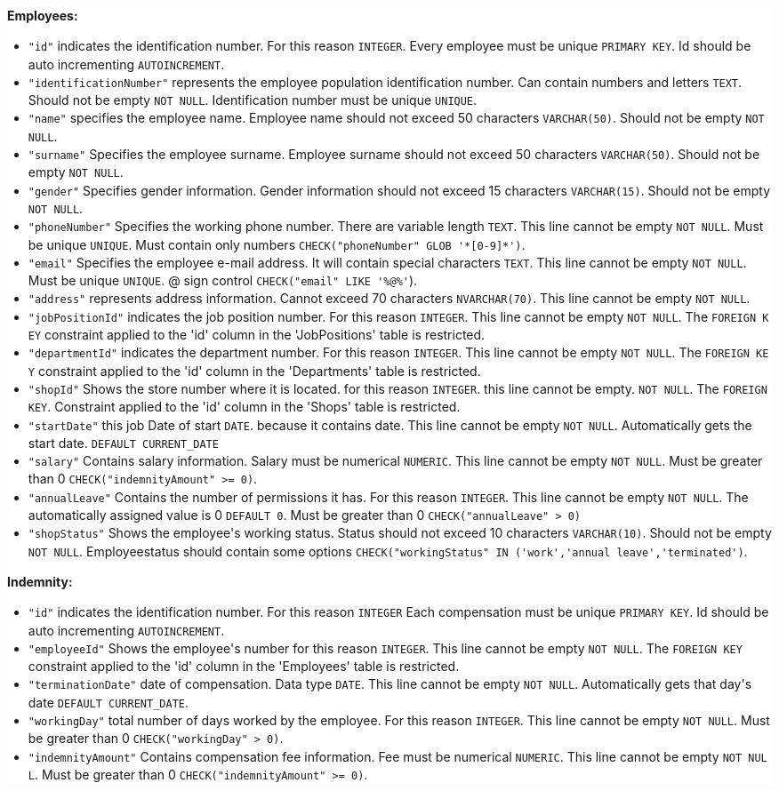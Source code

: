**Employees:**

<ul>
<li> <code>"id"</code> indicates the identification number. For this reason <code>INTEGER</code>. Every employee must be unique <code>PRIMARY KEY</code>. Id should be auto incrementing <code>AUTOINCREMENT</code>.</li>
<li> <code>"identificationNumber"</code> represents the employee population identification number. Can contain numbers and letters <code>TEXT</code>. Should not be empty <code>NOT NULL</code>. Identification number must be unique <code>UNIQUE</code>.</li>
<li> <code>"name"</code> specifies the employee name. Employee name should not exceed 50 characters <code>VARCHAR(50)</code>. Should not be empty <code>NOT NULL</code>.</li>
<li> <code>"surname"</code> Specifies the employee surname. Employee surname should not exceed 50 characters <code>VARCHAR(50)</code>. Should not be empty <code>NOT NULL</code>.</li>
<li> <code>"gender"</code> Specifies gender information. Gender information should not exceed 15 characters <code>VARCHAR(15)</code>. Should not be empty <code>NOT NULL</code>.</li>
<li> <code>"phoneNumber"</code> Specifies the working phone number. There are variable length <code>TEXT</code>. This line cannot be empty <code>NOT NULL</code>. Must be unique <code>UNIQUE</code>. Must contain only numbers <code>CHECK("phoneNumber" GLOB '*[0-9]*')</code>. </li>
<li> <code>"email"</code> Specifies the employee e-mail address. It will contain special characters <code>TEXT</code>. This line cannot be empty <code>NOT NULL</code>.  Must be unique <code>UNIQUE</code>. @ sign control <code>CHECK("email" LIKE '%@%'</code>).</li>
<li> <code>"address"</code> represents address information. Cannot exceed 70 characters <code>NVARCHAR(70)</code>. This line cannot be empty <code>NOT NULL</code>.</li>
<li> <code>"jobPositionId"</code> indicates the job position number. For this reason <code>INTEGER</code>. This line cannot be empty <code>NOT NULL</code>. The <code>FOREIGN KEY</code> constraint applied to the 'id' column in the 'JobPositions' table is restricted.</li>
<li> <code>"departmentId"</code> indicates the department number. For this reason <code>INTEGER</code>. This line cannot be empty <code>NOT NULL</code>. The <code>FOREIGN KEY</code> constraint applied to the 'id' column in the 'Departments' table is restricted. </li>
<li> <code>"shopId"</code> Shows the store number where it is located. for this reason <code>INTEGER</code>. this line cannot be empty. <code>NOT NULL</code>. The <code>FOREIGN KEY</code>. Constraint applied to the 'id' column in the 'Shops' table is restricted. </li>
<li> <code>"startDate"</code> this job Date of start <code>DATE</code>. because it contains date. This line cannot be empty <code>NOT NULL</code>. Automatically gets the start date. <code>DEFAULT CURRENT_DATE</code> </li>
<li> <code>"salary"</code> Contains salary information. Salary must be numerical <code>NUMERIC</code>. This line cannot be empty <code>NOT NULL</code>. Must be greater than 0 <code>CHECK("indemnityAmount" >= 0)</code>.</li>
<li> <code>"annualLeave"</code> Contains the number of permissions it has. For this reason <code>INTEGER</code>. This line cannot be empty <code>NOT NULL</code>. The automatically assigned value is 0 <code>DEFAULT 0</code>. Must be greater than 0 <code>CHECK("annualLeave" > 0)</code></li>
<li> <code>"shopStatus"</code> Shows the employee's working status. Status should not exceed 10 characters <code>VARCHAR(10)</code>. Should not be empty <code>NOT NULL</code>. Employeestatus should contain some options <code>CHECK("workingStatus" IN ('work','annual leave','terminated')</code>. </li>
</ul>

**Indemnity:**

<ul>
<li> <code>"id"</code> indicates the identification number. For this reason <code>INTEGER</code> Each compensation must be unique <code>PRIMARY KEY</code>. Id should be auto incrementing <code>AUTOINCREMENT</code>.</li>
<li> <code>"employeeId"</code> Shows the employee's number for this reason <code>INTEGER</code>. This line cannot be empty <code>NOT NULL</code>. The <code>FOREIGN KEY</code> constraint applied to the 'id' column in the 'Employees' table is restricted. </li>
<li> <code>"terminationDate"</code> date of compensation. Data type <code>DATE</code>. This line cannot be empty <code>NOT NULL</code>. Automatically gets that day's date <code>DEFAULT CURRENT_DATE</code>. </li>
<li> <code>"workingDay"</code> total number of days worked by the employee. For this reason <code>INTEGER</code>. This line cannot be empty <code>NOT NULL</code>. Must be greater than 0
<code>CHECK("workingDay" > 0)</code>. </li>
<li> <code>"indemnityAmount"</code> Contains compensation fee information. Fee must be numerical <code>NUMERIC</code>. This line cannot be empty <code>NOT NULL</code>. Must be greater than 0 <code>CHECK("indemnityAmount" >= 0)</code>. </li>